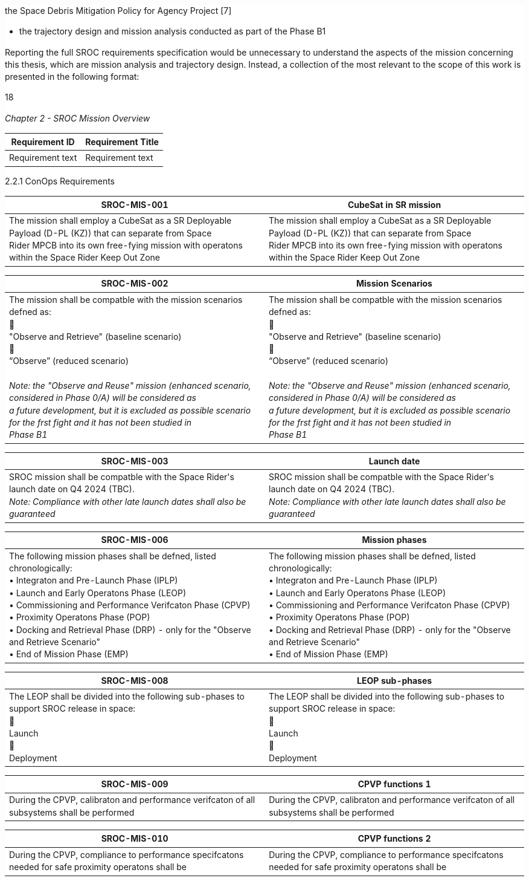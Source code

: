   the Space Debris Mitigation Policy for Agency Project [7]

  - the trajectory design and mission analysis conducted as part of the Phase B1


Reporting the full SROC requirements specification would be unnecessary to understand the aspects of the
mission concerning this thesis, which are mission analysis and trajectory design. Instead, a collection of the
most relevant to the scope of this work is presented in the following format:


18


_Chapter 2 - SROC Mission Overview_

|Requirement ID|Requirement Title|
|---|---|
|Requirement text|Requirement text|



2.2.1 ConOps Requirements

|SROC-MIS-001|CubeSat in SR mission|
|---|---|
|The mission shall employ a CubeSat as a SR Deployable Payload (D-PL (KZ)) that can separate from Space<br>Rider MPCB into its own free-fying mission with operatons within the Space Rider Keep Out Zone|The mission shall employ a CubeSat as a SR Deployable Payload (D-PL (KZ)) that can separate from Space<br>Rider MPCB into its own free-fying mission with operatons within the Space Rider Keep Out Zone|


|SROC-MIS-002|Mission Scenarios|
|---|---|
|The mission shall be compatble with the mission scenarios defned as:<br> <br>"Observe and Retrieve" (baseline scenario)<br> <br>“Observe” (reduced scenario)<br> <br>_Note: the "Observe and Reuse" mission (enhanced scenario, considered in Phase 0/A) will be considered as_<br>_a future development, but it is excluded as possible scenario for the frst fight and it has not been studied in_<br>_Phase B1_|The mission shall be compatble with the mission scenarios defned as:<br> <br>"Observe and Retrieve" (baseline scenario)<br> <br>“Observe” (reduced scenario)<br> <br>_Note: the "Observe and Reuse" mission (enhanced scenario, considered in Phase 0/A) will be considered as_<br>_a future development, but it is excluded as possible scenario for the frst fight and it has not been studied in_<br>_Phase B1_|


|SROC-MIS-003|Launch date|
|---|---|
|SROC mission shall be compatble with the Space Rider's launch date on Q4 2024 (TBC).<br>_Note: Compliance with other late launch dates shall also be guaranteed_|SROC mission shall be compatble with the Space Rider's launch date on Q4 2024 (TBC).<br>_Note: Compliance with other late launch dates shall also be guaranteed_|


|SROC-MIS-006|Mission phases|
|---|---|
|The following mission phases shall be defned, listed chronologically:<br>• Integraton and Pre-Launch Phase (IPLP)<br>• Launch and Early Operatons Phase (LEOP)<br>• Commissioning and Performance Verifcaton Phase (CPVP)<br>• Proximity Operatons Phase (POP)<br>• Docking and Retrieval Phase (DRP) - only for the "Observe and Retrieve Scenario"<br>• End of Mission Phase (EMP)|The following mission phases shall be defned, listed chronologically:<br>• Integraton and Pre-Launch Phase (IPLP)<br>• Launch and Early Operatons Phase (LEOP)<br>• Commissioning and Performance Verifcaton Phase (CPVP)<br>• Proximity Operatons Phase (POP)<br>• Docking and Retrieval Phase (DRP) - only for the "Observe and Retrieve Scenario"<br>• End of Mission Phase (EMP)|


|SROC-MIS-008|LEOP sub-phases|
|---|---|
|The LEOP shall be divided into the following sub-phases to support SROC release in space:<br> <br>Launch<br> <br>Deployment|The LEOP shall be divided into the following sub-phases to support SROC release in space:<br> <br>Launch<br> <br>Deployment|


|SROC-MIS-009|CPVP functions 1|
|---|---|
|During the CPVP, calibraton and performance verifcaton of all subsystems shall be performed|During the CPVP, calibraton and performance verifcaton of all subsystems shall be performed|


|SROC-MIS-010|CPVP functions 2|
|---|---|
|During the CPVP, compliance to performance specifcatons needed for safe proximity operatons shall be|During the CPVP, compliance to performance specifcatons needed for safe proximity operatons shall be|
